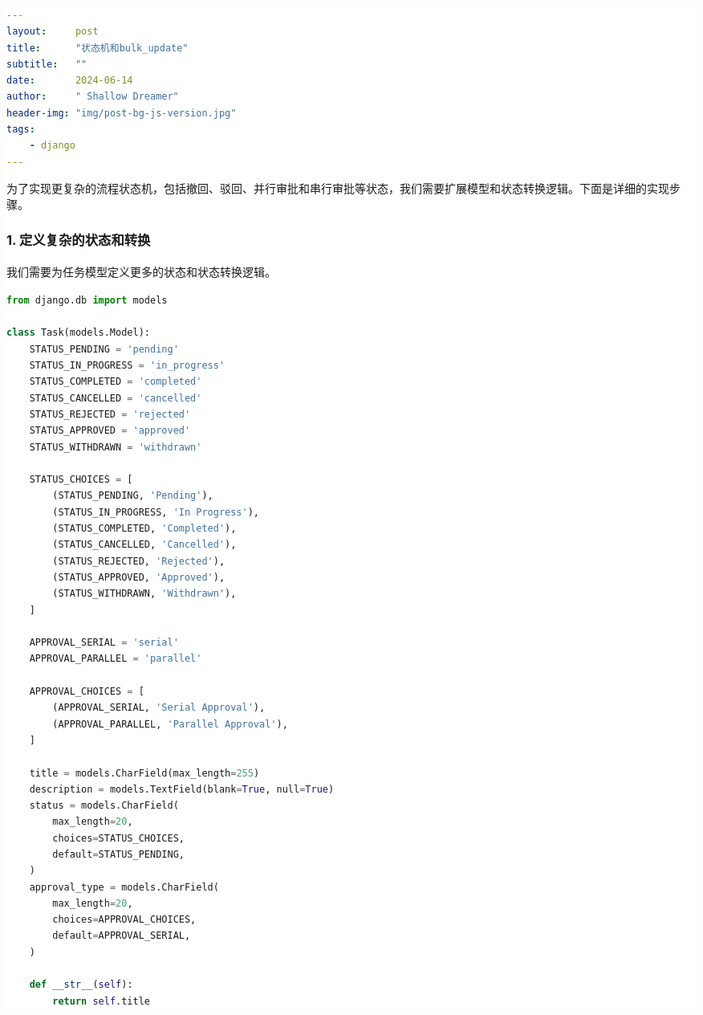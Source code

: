 ```yaml
---
layout:     post
title:      "状态机和bulk_update"
subtitle:   ""
date:       2024-06-14
author:     " Shallow Dreamer"
header-img: "img/post-bg-js-version.jpg"
tags:
    - django
---
```


为了实现更复杂的流程状态机，包括撤回、驳回、并行审批和串行审批等状态，我们需要扩展模型和状态转换逻辑。下面是详细的实现步骤。

### 1. 定义复杂的状态和转换

我们需要为任务模型定义更多的状态和状态转换逻辑。

```python
from django.db import models

class Task(models.Model):
    STATUS_PENDING = 'pending'
    STATUS_IN_PROGRESS = 'in_progress'
    STATUS_COMPLETED = 'completed'
    STATUS_CANCELLED = 'cancelled'
    STATUS_REJECTED = 'rejected'
    STATUS_APPROVED = 'approved'
    STATUS_WITHDRAWN = 'withdrawn'

    STATUS_CHOICES = [
        (STATUS_PENDING, 'Pending'),
        (STATUS_IN_PROGRESS, 'In Progress'),
        (STATUS_COMPLETED, 'Completed'),
        (STATUS_CANCELLED, 'Cancelled'),
        (STATUS_REJECTED, 'Rejected'),
        (STATUS_APPROVED, 'Approved'),
        (STATUS_WITHDRAWN, 'Withdrawn'),
    ]

    APPROVAL_SERIAL = 'serial'
    APPROVAL_PARALLEL = 'parallel'

    APPROVAL_CHOICES = [
        (APPROVAL_SERIAL, 'Serial Approval'),
        (APPROVAL_PARALLEL, 'Parallel Approval'),
    ]

    title = models.CharField(max_length=255)
    description = models.TextField(blank=True, null=True)
    status = models.CharField(
        max_length=20,
        choices=STATUS_CHOICES,
        default=STATUS_PENDING,
    )
    approval_type = models.CharField(
        max_length=20,
        choices=APPROVAL_CHOICES,
        default=APPROVAL_SERIAL,
    )

    def __str__(self):
        return self.title

```
